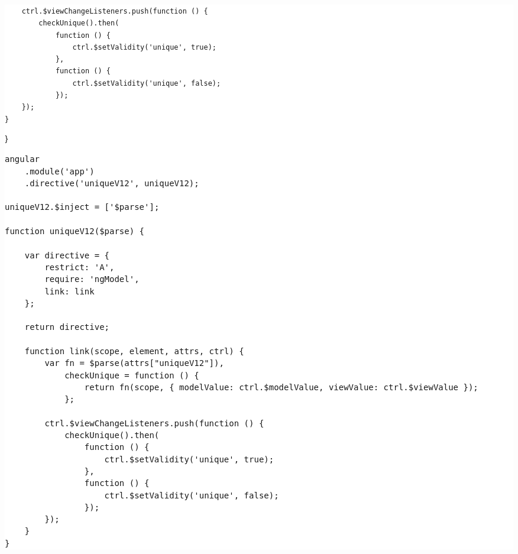         ctrl.$viewChangeListeners.push(function () {
            checkUnique().then(
                function () {
                    ctrl.$setValidity('unique', true);
                },
                function () {
                    ctrl.$setValidity('unique', false);
                });
        });
    }
}</pre>
<div class="preview">
<pre class="js">angular&nbsp;
&nbsp;&nbsp;&nbsp;&nbsp;.module(<span class="js__string">'app'</span>)&nbsp;
&nbsp;&nbsp;&nbsp;&nbsp;.directive(<span class="js__string">'uniqueV12'</span>,&nbsp;uniqueV12);&nbsp;
&nbsp;
uniqueV12.$inject&nbsp;=&nbsp;[<span class="js__string">'$parse'</span>];&nbsp;
&nbsp;
<span class="js__operator">function</span>&nbsp;uniqueV12($parse)&nbsp;<span class="js__brace">{</span>&nbsp;
&nbsp;
&nbsp;&nbsp;&nbsp;&nbsp;<span class="js__statement">var</span>&nbsp;directive&nbsp;=&nbsp;<span class="js__brace">{</span>&nbsp;
&nbsp;&nbsp;&nbsp;&nbsp;&nbsp;&nbsp;&nbsp;&nbsp;restrict:&nbsp;<span class="js__string">'A'</span>,&nbsp;
&nbsp;&nbsp;&nbsp;&nbsp;&nbsp;&nbsp;&nbsp;&nbsp;require:&nbsp;<span class="js__string">'ngModel'</span>,&nbsp;
&nbsp;&nbsp;&nbsp;&nbsp;&nbsp;&nbsp;&nbsp;&nbsp;link:&nbsp;link&nbsp;
&nbsp;&nbsp;&nbsp;&nbsp;<span class="js__brace">}</span>;&nbsp;
&nbsp;
&nbsp;&nbsp;&nbsp;&nbsp;<span class="js__statement">return</span>&nbsp;directive;&nbsp;
&nbsp;
&nbsp;&nbsp;&nbsp;&nbsp;<span class="js__operator">function</span>&nbsp;link(scope,&nbsp;element,&nbsp;attrs,&nbsp;ctrl)&nbsp;<span class="js__brace">{</span>&nbsp;
&nbsp;&nbsp;&nbsp;&nbsp;&nbsp;&nbsp;&nbsp;&nbsp;<span class="js__statement">var</span>&nbsp;fn&nbsp;=&nbsp;$parse(attrs[<span class="js__string">&quot;uniqueV12&quot;</span>]),&nbsp;
&nbsp;&nbsp;&nbsp;&nbsp;&nbsp;&nbsp;&nbsp;&nbsp;&nbsp;&nbsp;&nbsp;&nbsp;checkUnique&nbsp;=&nbsp;<span class="js__operator">function</span>&nbsp;()&nbsp;<span class="js__brace">{</span>&nbsp;
&nbsp;&nbsp;&nbsp;&nbsp;&nbsp;&nbsp;&nbsp;&nbsp;&nbsp;&nbsp;&nbsp;&nbsp;&nbsp;&nbsp;&nbsp;&nbsp;<span class="js__statement">return</span>&nbsp;fn(scope,&nbsp;<span class="js__brace">{</span>&nbsp;modelValue:&nbsp;ctrl.$modelValue,&nbsp;viewValue:&nbsp;ctrl.$viewValue&nbsp;<span class="js__brace">}</span>);&nbsp;
&nbsp;&nbsp;&nbsp;&nbsp;&nbsp;&nbsp;&nbsp;&nbsp;&nbsp;&nbsp;&nbsp;&nbsp;<span class="js__brace">}</span>;&nbsp;
&nbsp;
&nbsp;&nbsp;&nbsp;&nbsp;&nbsp;&nbsp;&nbsp;&nbsp;ctrl.$viewChangeListeners.push(<span class="js__operator">function</span>&nbsp;()&nbsp;<span class="js__brace">{</span>&nbsp;
&nbsp;&nbsp;&nbsp;&nbsp;&nbsp;&nbsp;&nbsp;&nbsp;&nbsp;&nbsp;&nbsp;&nbsp;checkUnique().then(&nbsp;
&nbsp;&nbsp;&nbsp;&nbsp;&nbsp;&nbsp;&nbsp;&nbsp;&nbsp;&nbsp;&nbsp;&nbsp;&nbsp;&nbsp;&nbsp;&nbsp;<span class="js__operator">function</span>&nbsp;()&nbsp;<span class="js__brace">{</span>&nbsp;
&nbsp;&nbsp;&nbsp;&nbsp;&nbsp;&nbsp;&nbsp;&nbsp;&nbsp;&nbsp;&nbsp;&nbsp;&nbsp;&nbsp;&nbsp;&nbsp;&nbsp;&nbsp;&nbsp;&nbsp;ctrl.$setValidity(<span class="js__string">'unique'</span>,&nbsp;true);&nbsp;
&nbsp;&nbsp;&nbsp;&nbsp;&nbsp;&nbsp;&nbsp;&nbsp;&nbsp;&nbsp;&nbsp;&nbsp;&nbsp;&nbsp;&nbsp;&nbsp;<span class="js__brace">}</span>,&nbsp;
&nbsp;&nbsp;&nbsp;&nbsp;&nbsp;&nbsp;&nbsp;&nbsp;&nbsp;&nbsp;&nbsp;&nbsp;&nbsp;&nbsp;&nbsp;&nbsp;<span class="js__operator">function</span>&nbsp;()&nbsp;<span class="js__brace">{</span>&nbsp;
&nbsp;&nbsp;&nbsp;&nbsp;&nbsp;&nbsp;&nbsp;&nbsp;&nbsp;&nbsp;&nbsp;&nbsp;&nbsp;&nbsp;&nbsp;&nbsp;&nbsp;&nbsp;&nbsp;&nbsp;ctrl.$setValidity(<span class="js__string">'unique'</span>,&nbsp;false);&nbsp;
&nbsp;&nbsp;&nbsp;&nbsp;&nbsp;&nbsp;&nbsp;&nbsp;&nbsp;&nbsp;&nbsp;&nbsp;&nbsp;&nbsp;&nbsp;&nbsp;<span class="js__brace">}</span>);&nbsp;
&nbsp;&nbsp;&nbsp;&nbsp;&nbsp;&nbsp;&nbsp;&nbsp;<span class="js__brace">}</span>);&nbsp;
&nbsp;&nbsp;&nbsp;&nbsp;<span class="js__brace">}</span>&nbsp;
<span class="js__brace">}</span></pre>